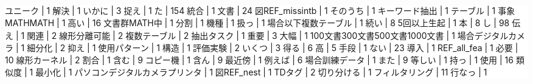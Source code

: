 ユニーク | 1
解決 | 1
いかに | 3
捉え | 1
た | 154
統合 | 1
文書 | 24
図REF_missintb | 1
そのうち | 1
キーワード抽出 | 1
テーブル | 1
事象MATHMATH | 1
高い | 16
文書群MATH中 | 1
分割 | 1
機種 | 1
扱っ | 1
場合以下複数テーブル | 1
続い | 8
5回以上生起 | 1
本 | 8
し | 98
伝え | 1
関連 | 2
線形分離可能 | 2
複数テーブル | 2
抽出タスク | 1
重要 | 3
大幅 | 1
100文書300文書500文書1000文書 | 1
場合デジタルカメラ | 1
細分化 | 2
抑え | 1
使用パターン | 1
構造 | 1
評価実験 | 2
いくつ | 3
得る | 6
高 | 5
手段 | 1
ない | 23
導入 | 1
REF_all_fea | 1
必要 | 10
線形カーネル | 2
割合 | 1
含む | 9
コピー機 | 1
含ん | 9
最近傍 | 1
例えば | 6
場合訓練データ | 1
また | 9
等しい | 1
持っ | 1
使用 | 16
類似度 | 1
最小化 | 1
パソコンデジタルカメラプリンタ | 1
図REF_nest | 1
TDタグ | 2
切り分ける | 1
フィルタリング | 11
行なっ | 1